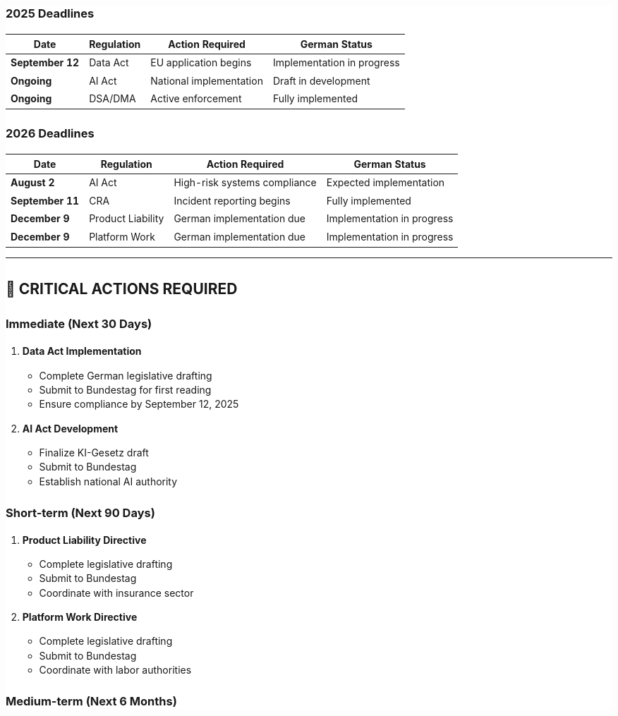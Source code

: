 ### **2025 Deadlines**

| Date | Regulation | Action Required | German Status |
|------|------------|-----------------|---------------|
| **September 12** | Data Act | EU application begins | Implementation in progress |
| **Ongoing** | AI Act | National implementation | Draft in development |
| **Ongoing** | DSA/DMA | Active enforcement | Fully implemented |

### **2026 Deadlines**

| Date | Regulation | Action Required | German Status |
|------|------------|-----------------|---------------|
| **August 2** | AI Act | High-risk systems compliance | Expected implementation |
| **September 11** | CRA | Incident reporting begins | Fully implemented |
| **December 9** | Product Liability | German implementation due | Implementation in progress |
| **December 9** | Platform Work | German implementation due | Implementation in progress |

---

## 🚨 **CRITICAL ACTIONS REQUIRED**

### **Immediate (Next 30 Days)**

1. **Data Act Implementation**
   - Complete German legislative drafting
   - Submit to Bundestag for first reading
   - Ensure compliance by September 12, 2025

2. **AI Act Development**
   - Finalize KI-Gesetz draft
   - Submit to Bundestag
   - Establish national AI authority

### **Short-term (Next 90 Days)**

1. **Product Liability Directive**
   - Complete legislative drafting
   - Submit to Bundestag
   - Coordinate with insurance sector

2. **Platform Work Directive**
   - Complete legislative drafting
   - Submit to Bundestag
   - Coordinate with labor authorities

### **Medium-term (Next 6 Months)**
